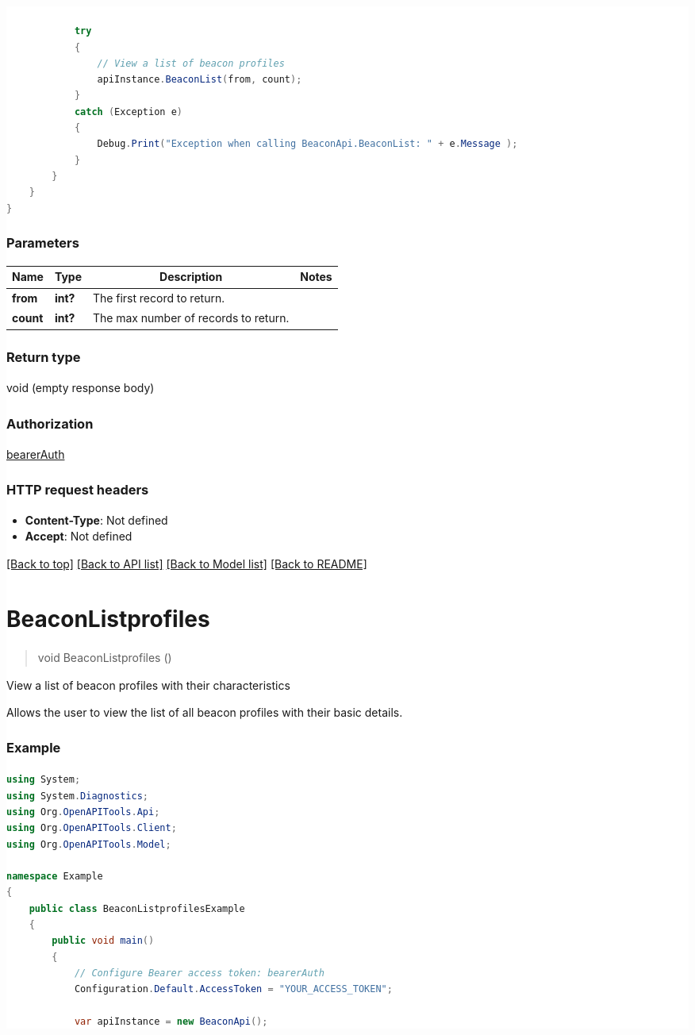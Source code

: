 ```csharp

            try
            {
                // View a list of beacon profiles
                apiInstance.BeaconList(from, count);
            }
            catch (Exception e)
            {
                Debug.Print("Exception when calling BeaconApi.BeaconList: " + e.Message );
            }
        }
    }
}
```

### Parameters

Name | Type | Description  | Notes
------------- | ------------- | ------------- | -------------
 **from** | **int?**| The first record to return. | 
 **count** | **int?**| The max number of records to return. | 

### Return type

void (empty response body)

### Authorization

[bearerAuth](../README.md#bearerAuth)

### HTTP request headers

 - **Content-Type**: Not defined
 - **Accept**: Not defined

[[Back to top]](#) [[Back to API list]](../README.md#documentation-for-api-endpoints) [[Back to Model list]](../README.md#documentation-for-models) [[Back to README]](../README.md)

<a name="beaconlistprofiles"></a>
# **BeaconListprofiles**
> void BeaconListprofiles ()

View a list of beacon profiles with their characteristics

Allows the user to view the list of all beacon profiles with their basic details.

### Example
```csharp
using System;
using System.Diagnostics;
using Org.OpenAPITools.Api;
using Org.OpenAPITools.Client;
using Org.OpenAPITools.Model;

namespace Example
{
    public class BeaconListprofilesExample
    {
        public void main()
        {
            // Configure Bearer access token: bearerAuth
            Configuration.Default.AccessToken = "YOUR_ACCESS_TOKEN";

            var apiInstance = new BeaconApi();
```